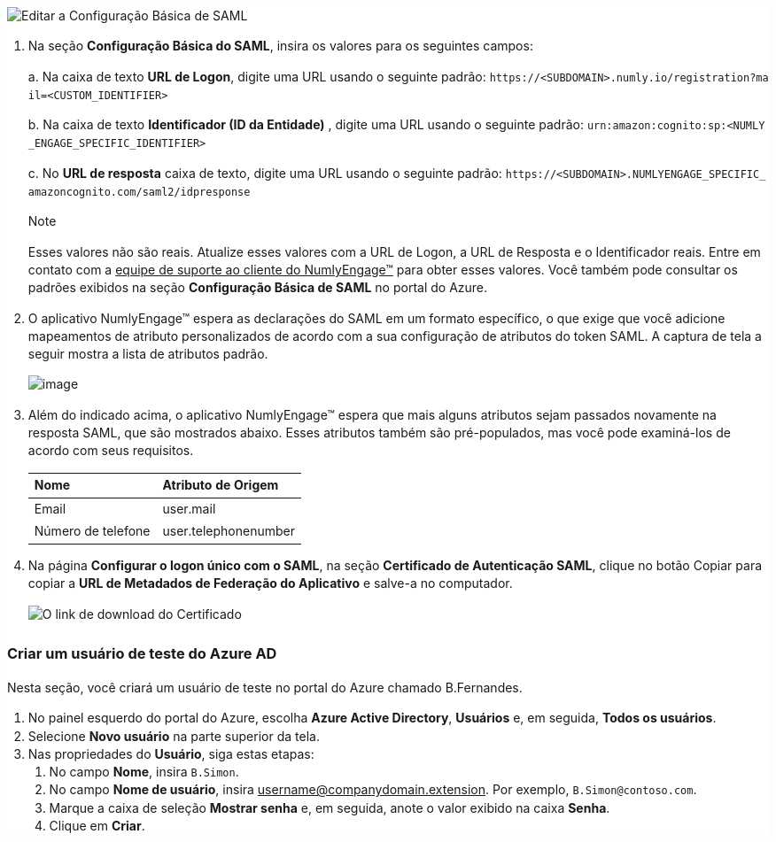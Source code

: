    ![Editar a Configuração Básica de SAML](common/edit-urls.png)

1. Na seção **Configuração Básica do SAML**, insira os valores para os seguintes campos:

    a. Na caixa de texto **URL de Logon**, digite uma URL usando o seguinte padrão: `https://<SUBDOMAIN>.numly.io/registration?mail=<CUSTOM_IDENTIFIER>`

    b. Na caixa de texto **Identificador (ID da Entidade)** , digite uma URL usando o seguinte padrão: `urn:amazon:cognito:sp:<NUMLY_ENGAGE_SPECIFIC_IDENTIFIER>`

    c. No **URL de resposta** caixa de texto, digite uma URL usando o seguinte padrão: `https://<SUBDOMAIN>.NUMLYENGAGE_SPECIFIC_amazoncognito.com/saml2/idpresponse`

    > [!NOTE]
    > Esses valores não são reais. Atualize esses valores com a URL de Logon, a URL de Resposta e o Identificador reais. Entre em contato com a [equipe de suporte ao cliente do NumlyEngage™](mailto:numlyengage-support@numly.io) para obter esses valores. Você também pode consultar os padrões exibidos na seção **Configuração Básica de SAML** no portal do Azure.

1. O aplicativo NumlyEngage™ espera as declarações do SAML em um formato específico, o que exige que você adicione mapeamentos de atributo personalizados de acordo com a sua configuração de atributos do token SAML. A captura de tela a seguir mostra a lista de atributos padrão.

    ![image](common/default-attributes.png)

1. Além do indicado acima, o aplicativo NumlyEngage™ espera que mais alguns atributos sejam passados novamente na resposta SAML, que são mostrados abaixo. Esses atributos também são pré-populados, mas você pode examiná-los de acordo com seus requisitos.
    
    | Nome |  Atributo de Origem |
    | ------------------ | --------- |
    | Email | user.mail |
    | Número de telefone | user.telephonenumber |

1. Na página **Configurar o logon único com o SAML**, na seção **Certificado de Autenticação SAML**, clique no botão Copiar para copiar a **URL de Metadados de Federação do Aplicativo** e salve-a no computador.

    ![O link de download do Certificado](common/copy-metadataurl.png)

### <a name="create-an-azure-ad-test-user"></a>Criar um usuário de teste do Azure AD

Nesta seção, você criará um usuário de teste no portal do Azure chamado B.Fernandes.

1. No painel esquerdo do portal do Azure, escolha **Azure Active Directory**, **Usuários** e, em seguida, **Todos os usuários**.
1. Selecione **Novo usuário** na parte superior da tela.
1. Nas propriedades do **Usuário**, siga estas etapas:
   1. No campo **Nome**, insira `B.Simon`.  
   1. No campo **Nome de usuário**, insira username@companydomain.extension. Por exemplo, `B.Simon@contoso.com`.
   1. Marque a caixa de seleção **Mostrar senha** e, em seguida, anote o valor exibido na caixa **Senha**.
   1. Clique em **Criar**.

